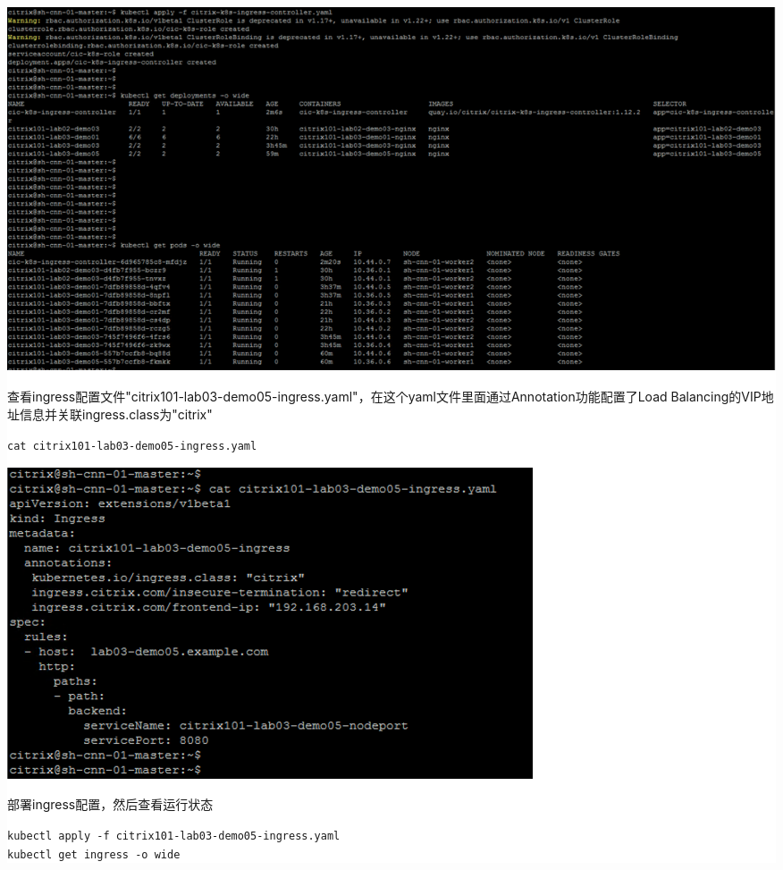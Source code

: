 ![](./images/101-lab03-k8s-unified-ingress-48.png)

查看ingress配置文件"citrix101-lab03-demo05-ingress.yaml"，在这个yaml文件里面通过Annotation功能配置了Load Balancing的VIP地址信息并关联ingress.class为"citrix"

```
cat citrix101-lab03-demo05-ingress.yaml
```

![](./images/101-lab03-k8s-unified-ingress-49.png)

部署ingress配置，然后查看运行状态

```
kubectl apply -f citrix101-lab03-demo05-ingress.yaml
kubectl get ingress -o wide
```
